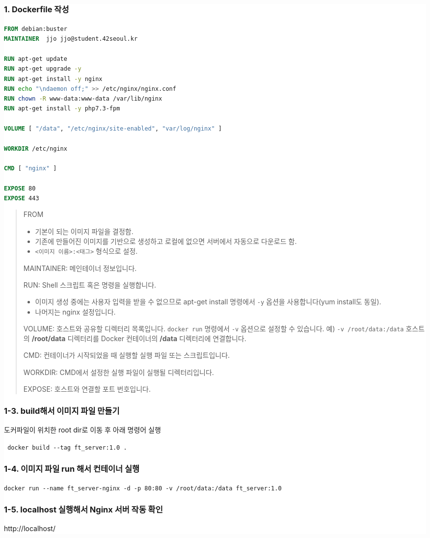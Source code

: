 ### 1. Dockerfile 작성

```dockerfile
FROM debian:buster
MAINTAINER	jjo	jjo@student.42seoul.kr

RUN apt-get update
RUN apt-get upgrade -y
RUN apt-get install -y nginx
RUN echo "\ndaemon off;" >> /etc/nginx/nginx.conf
RUN chown -R www-data:www-data /var/lib/nginx
RUN apt-get install -y php7.3-fpm

VOLUME [ "/data", "/etc/nginx/site-enabled", "var/log/nginx" ]

WORKDIR /etc/nginx

CMD [ "nginx" ]

EXPOSE 80
EXPOSE 443
```

>FROM
>
>- 기본이 되는 이미지 파일을 결정함. 
>- 기존에 만들어진 이미지를 기반으로 생성하고 로컬에 없으면 서버에서 자동으로 다운로드 함.  
>- `<이미지 이름>:<태그>` 형식으로 설정.
>
>MAINTAINER: 메인테이너 정보입니다.
>
>RUN: Shell 스크립트 혹은 명령을 실행합니다.
>
>- 이미지 생성 중에는 사용자 입력을 받을 수 없으므로 apt-get install 명령에서 `-y` 옵션을 사용합니다(yum install도 동일).
>- 나머지는 nginx 설정입니다.
>
>VOLUME: 호스트와 공유할 디렉터리 목록입니다. `docker run` 명령에서 `-v` 옵션으로 설정할 수 있습니다. 예) `-v /root/data:/data` 호스트의 **/root/data** 디렉터리를 Docker 컨테이너의 **/data** 디렉터리에 연결합니다.
>
>CMD: 컨테이너가 시작되었을 때 실행할 실행 파일 또는 스크립트입니다.
>
>WORKDIR: CMD에서 설정한 실행 파일이 실행될 디렉터리입니다.
>
>EXPOSE: 호스트와 연결할 포트 번호입니다.

### 1-3. build해서 이미지 파일 만들기

도커파일이 위치한 root dir로 이동 후 아래 명령어 실행

 ` docker build --tag ft_server:1.0 .` 

### 1-4. 이미지 파일 run 해서 컨테이너 실행

`docker run --name ft_server-nginx -d -p 80:80 -v /root/data:/data ft_server:1.0`

### 1-5. localhost 실행해서 Nginx 서버 작동 확인

http://localhost/